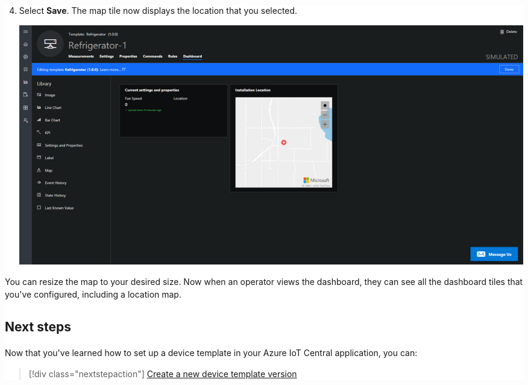 4. Select **Save**. The map tile now displays the location that you selected. 

   ![Map tile with selected location](./media/howto-set-up-template/locationcloudproperty6map.png) 

You can resize the map to your desired size. Now when an operator views the dashboard, they can see all the dashboard tiles that you've configured, including a location map.

## Next steps

Now that you've learned how to set up a device template in your Azure IoT Central application, you can:

> [!div class="nextstepaction"]
> [Create a new device template version](howto-version-devicetemplate.md)
